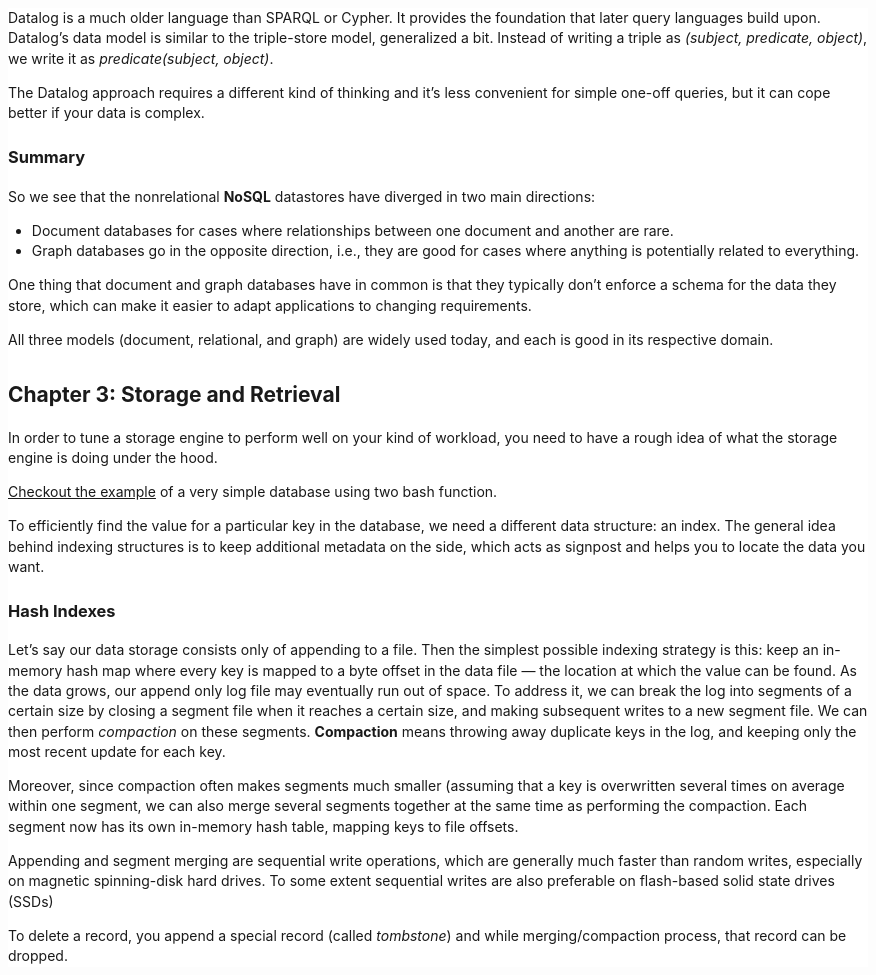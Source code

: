 Datalog is a much older language than SPARQL or Cypher. It provides the foundation that later query languages build upon. Datalog’s data model is similar to the triple-store model, generalized a bit. Instead of writing a triple as _(subject, predicate, object)_, we write it as _predicate(subject, object)_.

The Datalog approach requires a different kind of thinking and it’s less convenient for simple one-off queries, but it can cope better if your data is complex.

### Summary

So we see that the nonrelational **NoSQL** datastores have diverged in two main directions:
- Document databases for cases where relationships between one document and another are rare.
- Graph databases go in the opposite direction, i.e., they are good for cases where anything is potentially related to everything.

One thing that document and graph databases have in common is that they typically don’t enforce a schema for the data they store, which can make it easier to adapt applications to changing requirements.

All three models (document, relational, and graph) are widely used today, and each is good in its respective domain.

## Chapter 3: Storage and Retrieval

In order to tune a storage engine to perform well on your kind of workload, you need to have a rough idea of what the storage engine is doing under the hood.

[Checkout the example](https://github.com/anshulkhare7/ShellUtils/tree/master/simpledb) of a very simple database using two bash function.

To efficiently find the value for a particular key in the database, we need a different data structure: an index. The general idea behind indexing structures is to keep additional metadata on the side, which acts as signpost and helps you to locate the data you want.

### Hash Indexes

Let’s say our data storage consists only of appending to a file. Then the simplest possible indexing strategy is this: keep an in-memory hash map where every key is mapped to a byte offset in the data file — the location at which the value can be found. As the data grows, our append only log file may eventually run out of space. To address it, we can break the log into segments of a certain size by closing a segment file when it reaches a certain size, and making subsequent writes to a new segment file. We can then perform _compaction_ on these segments. **Compaction** means throwing away duplicate keys in the log, and keeping only the most recent update for each key.

Moreover, since compaction often makes segments much smaller (assuming that a key is overwritten several times on average within one segment, we can also merge several segments together at the same time as performing the compaction. Each segment now has its own in-memory hash table, mapping keys to file offsets. 

Appending and segment merging are sequential write operations, which are generally much faster than random writes, especially on magnetic spinning-disk hard drives. To some extent sequential writes are also preferable on flash-based solid state drives (SSDs) 

To delete a record, you append a special record (called _tombstone_) and while merging/compaction process, that record can be dropped. 
